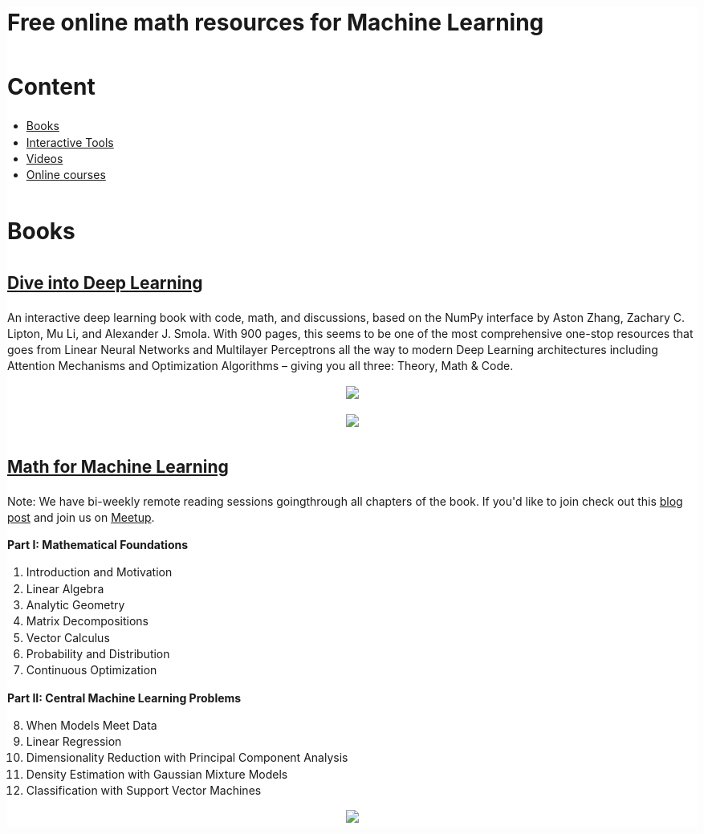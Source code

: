 # Free online math resources for Machine Learning

# Content

- [Books](#books)
- [Interactive Tools](#interactive-tools)
- [Videos](#videos)
- [Online courses](#online-courses)


# Books

## [Dive into Deep Learning](https://d2l.ai/)

An interactive deep learning book with code, math, and discussions, based on the NumPy interface by Aston Zhang, Zachary C. Lipton, Mu Li, and Alexander J. Smola. With 900 pages, this seems to be one of the most comprehensive one-stop resources that goes from Linear Neural Networks and Multilayer Perceptrons all the way to modern Deep Learning architectures including Attention Mechanisms and Optimization Algorithms – giving you all three: Theory, Math & Code.

[<p align="center"><img src="https://github.com/Machine-Learning-Tokyo/Math_resources/blob/master/images/d2lai.png" width="800"></p>](http://d2l.ai/)

[<p align="center"><img src="https://github.com/Machine-Learning-Tokyo/Math_resources/blob/master/images/d2lai.gif" width="600"></p>](http://d2l.ai/)


## [Math for Machine Learning](https://mml-book.github.io/)

Note: We have bi-weekly remote reading sessions goingthrough all chapters of the book. If you'd like to join check out this [blog post](https://machinelearningtokyo.com/2019/11/28/ml-math-reading-sessions/) and join us on [Meetup](https://www.meetup.com/Machine-Learning-Tokyo/).

**Part I: Mathematical Foundations**

1. Introduction and Motivation
2. Linear Algebra
3. Analytic Geometry
4. Matrix Decompositions
5. Vector Calculus
6. Probability and Distribution
7. Continuous Optimization

**Part II: Central Machine Learning Problems**

8. When Models Meet Data
9. Linear Regression
10. Dimensionality Reduction with Principal Component Analysis
11. Density Estimation with Gaussian Mixture Models
12. Classification with Support Vector Machines

[<p align="center"><img src="https://github.com/Machine-Learning-Tokyo/Math_resources/blob/master/images/ml_math.png" width="800"></p>](https://mml-book.github.io/)
